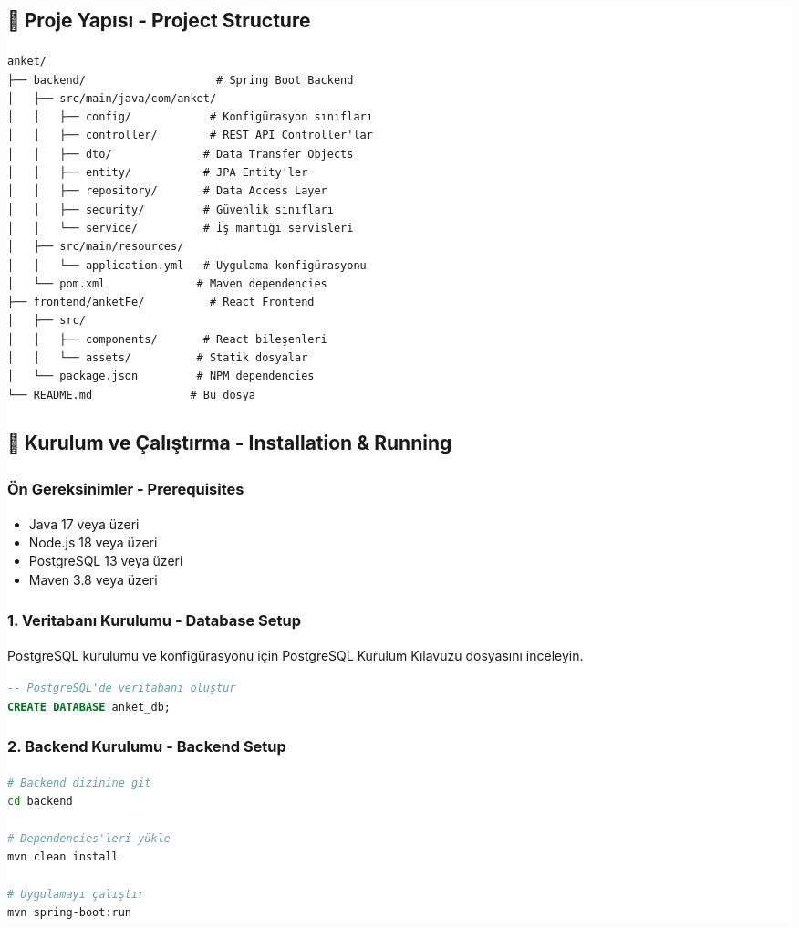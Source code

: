 ## 📁 Proje Yapısı - Project Structure

```
anket/
├── backend/                    # Spring Boot Backend
│   ├── src/main/java/com/anket/
│   │   ├── config/            # Konfigürasyon sınıfları
│   │   ├── controller/        # REST API Controller'lar
│   │   ├── dto/              # Data Transfer Objects
│   │   ├── entity/           # JPA Entity'ler
│   │   ├── repository/       # Data Access Layer
│   │   ├── security/         # Güvenlik sınıfları
│   │   └── service/          # İş mantığı servisleri
│   ├── src/main/resources/
│   │   └── application.yml   # Uygulama konfigürasyonu
│   └── pom.xml              # Maven dependencies
├── frontend/anketFe/          # React Frontend
│   ├── src/
│   │   ├── components/       # React bileşenleri
│   │   └── assets/          # Statik dosyalar
│   └── package.json         # NPM dependencies
└── README.md               # Bu dosya
```

## 🚀 Kurulum ve Çalıştırma - Installation & Running

### Ön Gereksinimler - Prerequisites

- Java 17 veya üzeri
- Node.js 18 veya üzeri
- PostgreSQL 13 veya üzeri
- Maven 3.8 veya üzeri

### 1. Veritabanı Kurulumu - Database Setup

PostgreSQL kurulumu ve konfigürasyonu için [PostgreSQL Kurulum Kılavuzu](PostgreSQL_Kurulum_Kilavuzu.md) dosyasını inceleyin.

```sql
-- PostgreSQL'de veritabanı oluştur
CREATE DATABASE anket_db;
```

### 2. Backend Kurulumu - Backend Setup

```bash
# Backend dizinine git
cd backend

# Dependencies'leri yükle
mvn clean install

# Uygulamayı çalıştır
mvn spring-boot:run
```
